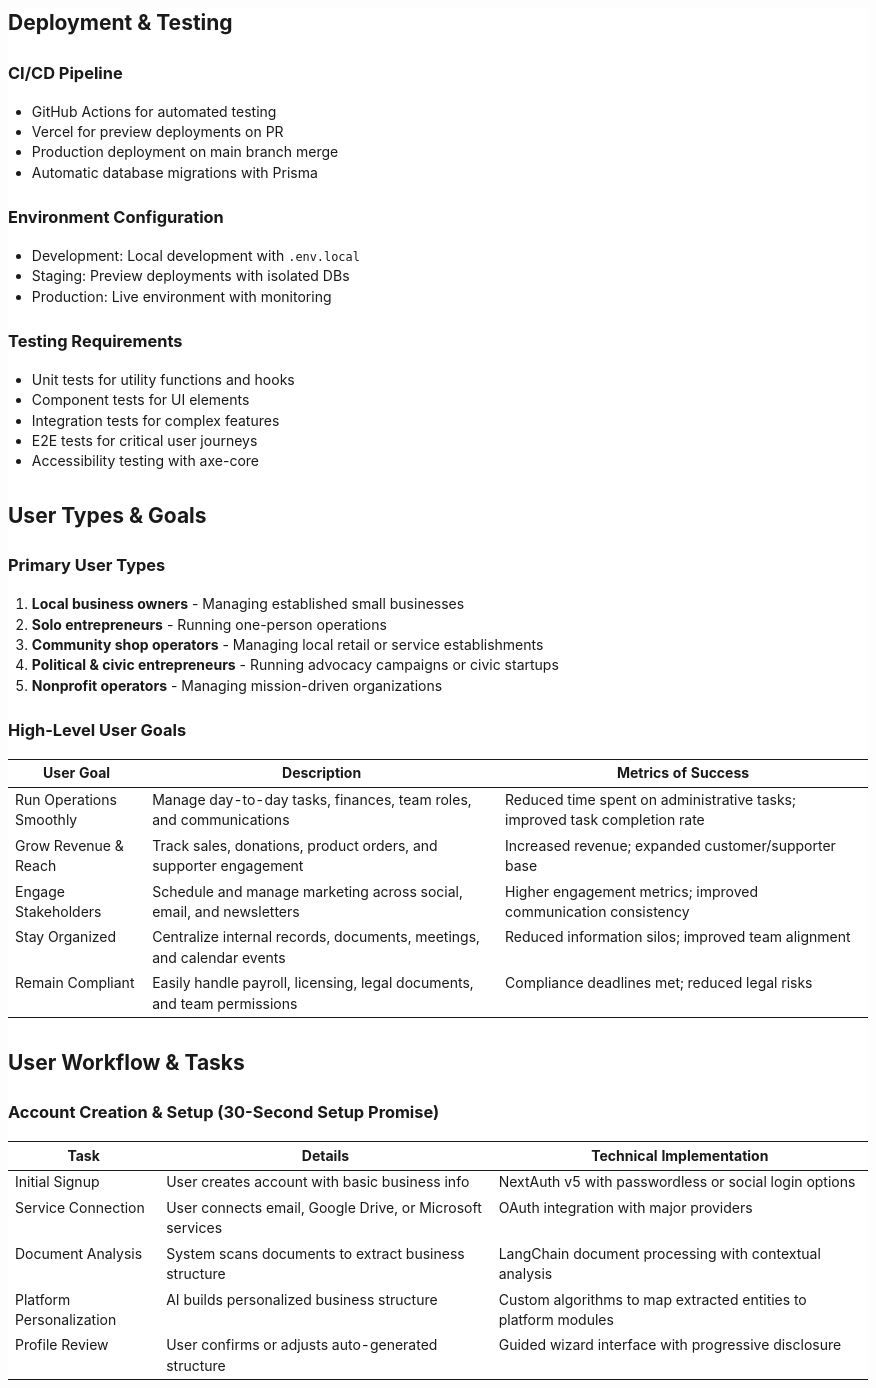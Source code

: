 ## Deployment & Testing

### CI/CD Pipeline
- GitHub Actions for automated testing
- Vercel for preview deployments on PR
- Production deployment on main branch merge
- Automatic database migrations with Prisma

### Environment Configuration
- Development: Local development with `.env.local`
- Staging: Preview deployments with isolated DBs
- Production: Live environment with monitoring

### Testing Requirements
- Unit tests for utility functions and hooks
- Component tests for UI elements
- Integration tests for complex features
- E2E tests for critical user journeys
- Accessibility testing with axe-core

## User Types & Goals

### Primary User Types
1. **Local business owners** - Managing established small businesses
2. **Solo entrepreneurs** - Running one-person operations
3. **Community shop operators** - Managing local retail or service establishments
4. **Political & civic entrepreneurs** - Running advocacy campaigns or civic startups
5. **Nonprofit operators** - Managing mission-driven organizations

### High-Level User Goals

| User Goal | Description | Metrics of Success |
|-----------|-------------|-------------------|
| Run Operations Smoothly | Manage day-to-day tasks, finances, team roles, and communications | Reduced time spent on administrative tasks; improved task completion rate |
| Grow Revenue & Reach | Track sales, donations, product orders, and supporter engagement | Increased revenue; expanded customer/supporter base |
| Engage Stakeholders | Schedule and manage marketing across social, email, and newsletters | Higher engagement metrics; improved communication consistency |
| Stay Organized | Centralize internal records, documents, meetings, and calendar events | Reduced information silos; improved team alignment |
| Remain Compliant | Easily handle payroll, licensing, legal documents, and team permissions | Compliance deadlines met; reduced legal risks |

## User Workflow & Tasks

### Account Creation & Setup (30-Second Setup Promise)

| Task | Details | Technical Implementation |
|------|---------|--------------------------|
| Initial Signup | User creates account with basic business info | NextAuth v5 with passwordless or social login options |
| Service Connection | User connects email, Google Drive, or Microsoft services | OAuth integration with major providers |
| Document Analysis | System scans documents to extract business structure | LangChain document processing with contextual analysis |
| Platform Personalization | AI builds personalized business structure | Custom algorithms to map extracted entities to platform modules |
| Profile Review | User confirms or adjusts auto-generated structure | Guided wizard interface with progressive disclosure |
